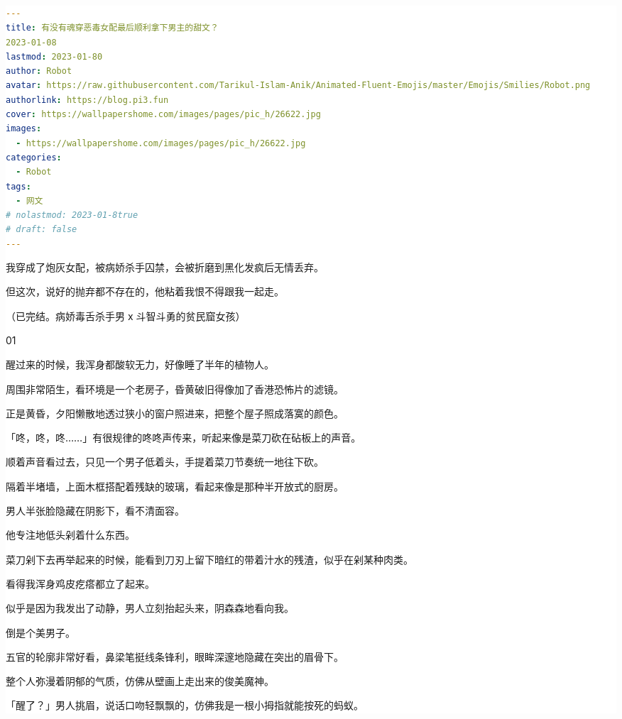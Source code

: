 ```yaml
---
title: 有没有魂穿恶毒女配最后顺利拿下男主的甜文？
2023-01-08
lastmod: 2023-01-80
author: Robot
avatar: https://raw.githubusercontent.com/Tarikul-Islam-Anik/Animated-Fluent-Emojis/master/Emojis/Smilies/Robot.png
authorlink: https://blog.pi3.fun
cover: https://wallpapershome.com/images/pages/pic_h/26622.jpg
images:
  - https://wallpapershome.com/images/pages/pic_h/26622.jpg
categories:
  - Robot
tags:
  - 网文
# nolastmod: 2023-01-8true
# draft: false
---
```




我穿成了炮灰女配，被病娇杀手囚禁，会被折磨到黑化发疯后无情丢弃。

但这次，说好的抛弃都不存在的，他粘着我恨不得跟我一起走。

（已完结。病娇毒舌杀手男 x 斗智斗勇的贫民窟女孩）

01

醒过来的时候，我浑身都酸软无力，好像睡了半年的植物人。

周围非常陌生，看环境是一个老房子，昏黄破旧得像加了香港恐怖片的滤镜。

正是黄昏，夕阳懒散地透过狭小的窗户照进来，把整个屋子照成落寞的颜色。

「咚，咚，咚……」有很规律的咚咚声传来，听起来像是菜刀砍在砧板上的声音。

顺着声音看过去，只见一个男子低着头，手提着菜刀节奏统一地往下砍。

隔着半堵墙，上面木框搭配着残缺的玻璃，看起来像是那种半开放式的厨房。

男人半张脸隐藏在阴影下，看不清面容。

他专注地低头剁着什么东西。

菜刀剁下去再举起来的时候，能看到刀刃上留下暗红的带着汁水的残渣，似乎在剁某种肉类。

看得我浑身鸡皮疙瘩都立了起来。

似乎是因为我发出了动静，男人立刻抬起头来，阴森森地看向我。

倒是个美男子。

五官的轮廓非常好看，鼻梁笔挺线条锋利，眼眸深邃地隐藏在突出的眉骨下。

整个人弥漫着阴郁的气质，仿佛从壁画上走出来的俊美魔神。

「醒了？」男人挑眉，说话口吻轻飘飘的，仿佛我是一根小拇指就能按死的蚂蚁。
